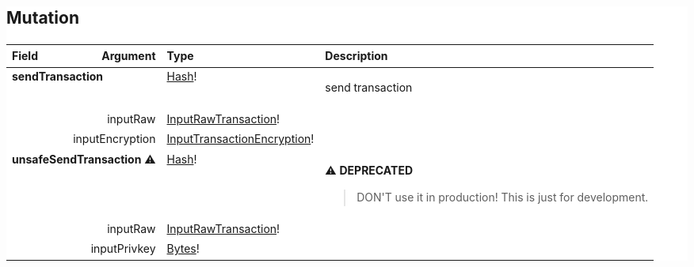 ## Mutation
<table>
<thead>
<tr>
<th align="left">Field</th>
<th align="right">Argument</th>
<th align="left">Type</th>
<th align="left">Description</th>
</tr>
</thead>
<tbody>
<tr>
<td colspan="2" valign="top"><strong>sendTransaction</strong></td>
<td valign="top"><a href="#/graphql_api?id=hash">Hash</a>!</td>
<td>

send transaction

</td>
</tr>
<tr>
<td colspan="2" align="right" valign="top">inputRaw</td>
<td valign="top"><a href="#/graphql_api?id=inputrawtransaction">InputRawTransaction</a>!</td>
<td></td>
</tr>
<tr>
<td colspan="2" align="right" valign="top">inputEncryption</td>
<td valign="top"><a href="#/graphql_api?id=inputtransactionencryption">InputTransactionEncryption</a>!</td>
<td></td>
</tr>
<tr>
<td colspan="2" valign="top"><strong>unsafeSendTransaction</strong> ⚠️</td>
<td valign="top"><a href="#/graphql_api?id=hash">Hash</a>!</td>
<td>
<p>⚠️ <strong>DEPRECATED</strong></p>
<blockquote>

DON'T use it in production! This is just for development.

</blockquote>
</td>
</tr>
<tr>
<td colspan="2" align="right" valign="top">inputRaw</td>
<td valign="top"><a href="#/graphql_api?id=inputrawtransaction">InputRawTransaction</a>!</td>
<td></td>
</tr>
<tr>
<td colspan="2" align="right" valign="top">inputPrivkey</td>
<td valign="top"><a href="#/graphql_api?id=bytes">Bytes</a>!</td>
<td></td>
</tr>
</tbody>
</table>
